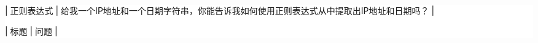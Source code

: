 | 正则表达式 | 给我一个IP地址和一个日期字符串，你能告诉我如何使用正则表达式从中提取出IP地址和日期吗？                                                                                                                                                                                                                                                                                                                                                                                                                                                                                                                                                                                                                                                                                                                                                                                                                                                                                                                                                                                                                                                                                                                                                                                                                                                                                                                                                                                                                                                                                                                                                                                                                                                                |

| 标题                                       | 问题                                                                                                                                                                                                                                                                                                                                                                                                                                                                                                                                                                                                                                                                                                                                                                                                                                                                                                                                                                                                                                                                                                                                                                                                                                                                                                                                                                                                                                                                                                                                                                                                                                                                                                                                                                                                                                                                                                                                                                                                                                                                                                                                                                                                                                                                                                                                                                                                                                                                                                                                                                                                                                                                                                                                                                                                                                                                                                                                                                                                                     |
